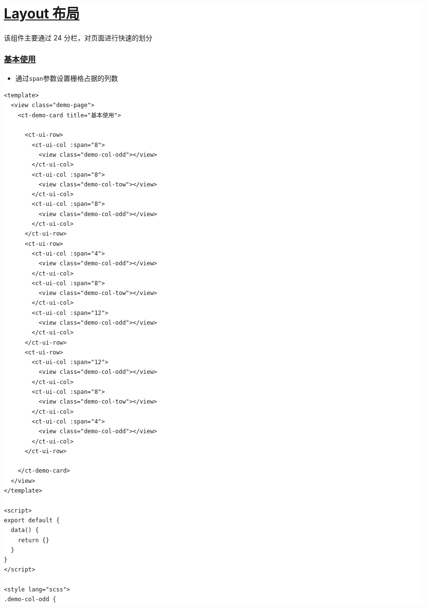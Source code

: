 # [Layout 布局](http://mid.chinatowercom.cn:18080/appGuide/ui/layout.html#layout-布局)

该组件主要通过 24 分栏，对页面进行快速的划分

### [基本使用](http://mid.chinatowercom.cn:18080/appGuide/ui/layout.html#基本使用)

- 通过`span`参数设置栅格占据的列数

```vue
<template>
  <view class="demo-page">
    <ct-demo-card title="基本使用">
         
      <ct-ui-row>
        <ct-ui-col :span="8">
          <view class="demo-col-odd"></view>
        </ct-ui-col>
        <ct-ui-col :span="8">
          <view class="demo-col-tow"></view>
        </ct-ui-col>
        <ct-ui-col :span="8">
          <view class="demo-col-odd"></view>
        </ct-ui-col>
      </ct-ui-row>
      <ct-ui-row>
        <ct-ui-col :span="4">
          <view class="demo-col-odd"></view>
        </ct-ui-col>
        <ct-ui-col :span="8">
          <view class="demo-col-tow"></view>
        </ct-ui-col>
        <ct-ui-col :span="12">
          <view class="demo-col-odd"></view>
        </ct-ui-col>
      </ct-ui-row>
      <ct-ui-row>
        <ct-ui-col :span="12">
          <view class="demo-col-odd"></view>
        </ct-ui-col>
        <ct-ui-col :span="8">
          <view class="demo-col-tow"></view>
        </ct-ui-col>
        <ct-ui-col :span="4">
          <view class="demo-col-odd"></view>
        </ct-ui-col>
      </ct-ui-row>
         
    </ct-demo-card>
  </view>
</template>

<script>
export default {
  data() {
    return {}
  }
}
</script>

<style lang="scss">
.demo-col-odd {
```